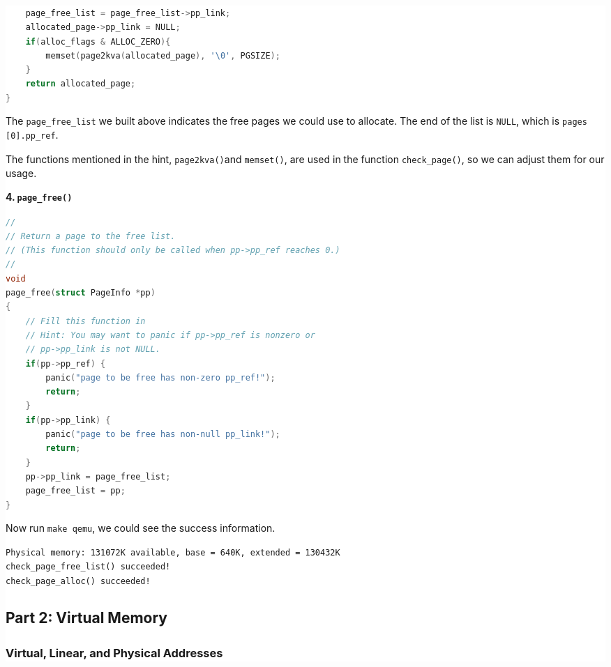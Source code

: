 ``` c
	page_free_list = page_free_list->pp_link;
	allocated_page->pp_link = NULL;
	if(alloc_flags & ALLOC_ZERO){
		memset(page2kva(allocated_page), '\0', PGSIZE);
	}
	return allocated_page;
}
```

The `page_free_list` we built above indicates the free pages we could use to allocate. The end of the list is `NULL`, which is `pages[0].pp_ref`.

The functions mentioned in the hint, `page2kva()`and `memset()`, are used in the function `check_page()`, so we can adjust them for our usage.

**4. `page_free()`**

``` c
//
// Return a page to the free list.
// (This function should only be called when pp->pp_ref reaches 0.)
//
void
page_free(struct PageInfo *pp)
{
	// Fill this function in
	// Hint: You may want to panic if pp->pp_ref is nonzero or
	// pp->pp_link is not NULL.
	if(pp->pp_ref) {
		panic("page to be free has non-zero pp_ref!");
		return;
	}
	if(pp->pp_link) {
		panic("page to be free has non-null pp_link!");
		return;
	}
	pp->pp_link = page_free_list;
	page_free_list = pp;
}
```

Now run `make qemu`, we could see the success information.

``` shell
Physical memory: 131072K available, base = 640K, extended = 130432K
check_page_free_list() succeeded!
check_page_alloc() succeeded!
```



## Part 2: Virtual Memory

### Virtual, Linear, and Physical Addresses
